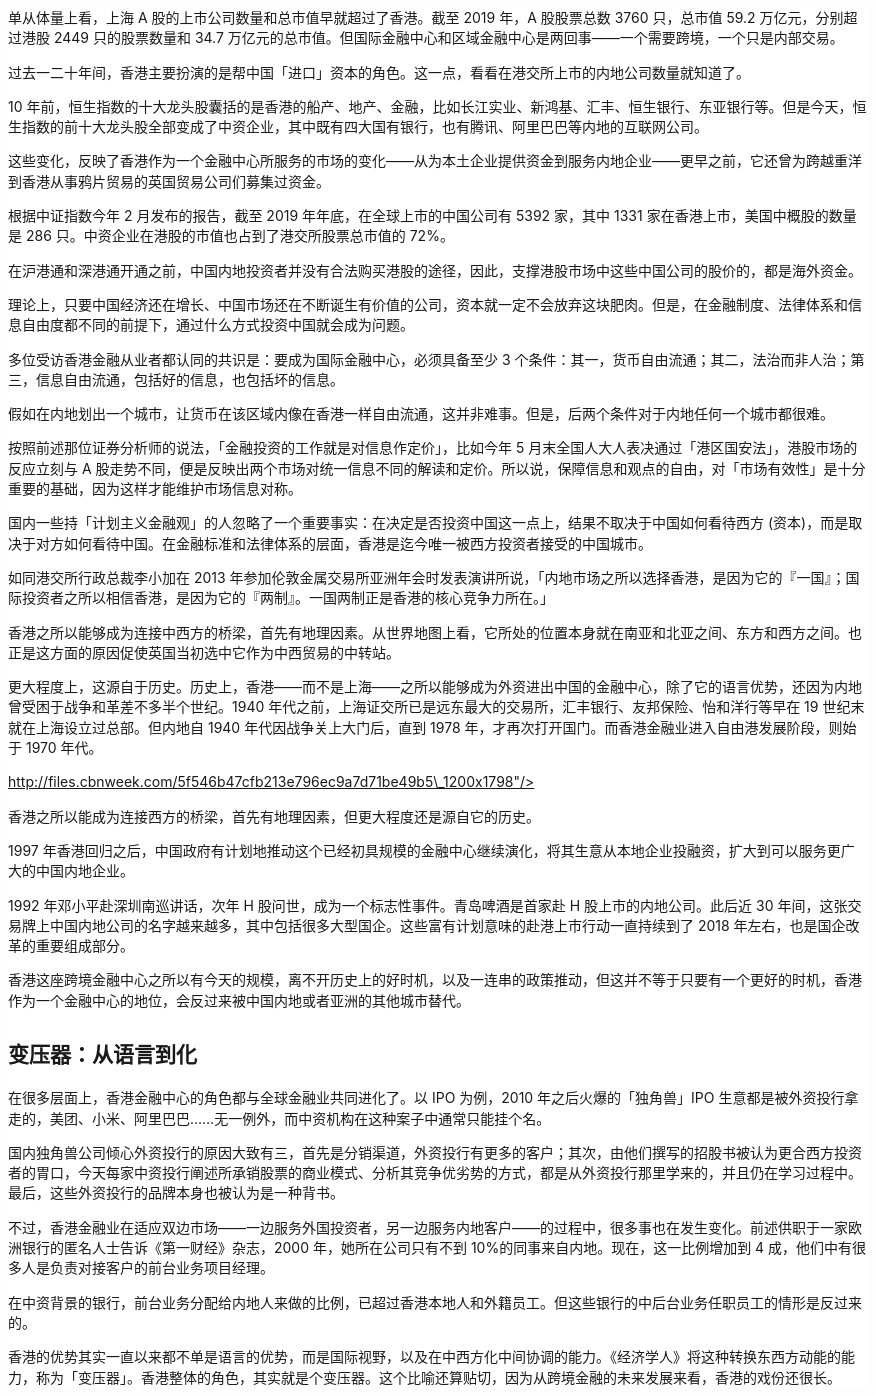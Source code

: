 单从体量上看，上海 A 股的上市公司数量和总市值早就超过了香港。截至 2019 年，A 股股票总数 3760 只，总市值 59.2 万亿元，分别超过港股 2449 只的股票数量和 34.7 万亿元的总市值。但国际金融中心和区域金融中心是两回事——一个需要跨境，一个只是内部交易。

过去一二十年间，香港主要扮演的是帮中国「进口」资本的角色。这一点，看看在港交所上市的内地公司数量就知道了。

10 年前，恒生指数的十大龙头股囊括的是香港的船产、地产、金融，比如长江实业、新鸿基、汇丰、恒生银行、东亚银行等。但是今天，恒生指数的前十大龙头股全部变成了中资企业，其中既有四大国有银行，也有腾讯、阿里巴巴等内地的互联网公司。

这些变化，反映了香港作为一个金融中心所服务的市场的变化——从为本土企业提供资金到服务内地企业——更早之前，它还曾为跨越重洋到香港从事鸦片贸易的英国贸易公司们募集过资金。

根据中证指数今年 2 月发布的报告，截至 2019 年年底，在全球上市的中国公司有 5392 家，其中 1331 家在香港上市，美国中概股的数量是 286 只。中资企业在港股的市值也占到了港交所股票总市值的 72%。

在沪港通和深港通开通之前，中国内地投资者并没有合法购买港股的途径，因此，支撑港股市场中这些中国公司的股价的，都是海外资金。

理论上，只要中国经济还在增长、中国市场还在不断诞生有价值的公司，资本就一定不会放弃这块肥肉。但是，在金融制度、法律体系和信息自由度都不同的前提下，通过什么方式投资中国就会成为问题。

多位受访香港金融从业者都认同的共识是：要成为国际金融中心，必须具备至少 3 个条件：其一，货币自由流通；其二，法治而非人治；第三，信息自由流通，包括好的信息，也包括坏的信息。

假如在内地划出一个城市，让货币在该区域内像在香港一样自由流通，这并非难事。但是，后两个条件对于内地任何一个城市都很难。

按照前述那位证券分析师的说法，「金融投资的工作就是对信息作定价」，比如今年 5 月末全国人大人表决通过「港区国安法」，港股市场的反应立刻与 A 股走势不同，便是反映出两个市场对统一信息不同的解读和定价。所以说，保障信息和观点的自由，对「市场有效性」是十分重要的基础，因为这样才能维护市场信息对称。

国内一些持「计划主义金融观」的人忽略了一个重要事实：在决定是否投资中国这一点上，结果不取决于中国如何看待西方 (资本)，而是取决于对方如何看待中国。在金融标准和法律体系的层面，香港是迄今唯一被西方投资者接受的中国城市。

如同港交所行政总裁李小加在 2013 年参加伦敦金属交易所亚洲年会时发表演讲所说，「内地市场之所以选择香港，是因为它的『一国』；国际投资者之所以相信香港，是因为它的『两制』。一国两制正是香港的核心竞争力所在。」

香港之所以能够成为连接中西方的桥梁，首先有地理因素。从世界地图上看，它所处的位置本身就在南亚和北亚之间、东方和西方之间。也正是这方面的原因促使英国当初选中它作为中西贸易的中转站。

更大程度上，这源自于历史。历史上，香港——而不是上海——之所以能够成为外资进出中国的金融中心，除了它的语言优势，还因为内地曾受困于战争和革差不多半个世纪。1940 年代之前，上海证交所已是远东最大的交易所，汇丰银行、友邦保险、怡和洋行等早在 19 世纪末就在上海设立过总部。但内地自 1940 年代因战争关上大门后，直到 1978 年，才再次打开国门。而香港金融业进入自由港发展阶段，则始于 1970 年代。

http://files.cbnweek.com/5f546b47cfb213e796ec9a7d71be49b5\_1200x1798"/>

香港之所以能成为连接西方的桥梁，首先有地理因素，但更大程度还是源自它的历史。

1997 年香港回归之后，中国政府有计划地推动这个已经初具规模的金融中心继续演化，将其生意从本地企业投融资，扩大到可以服务更广大的中国内地企业。

1992 年邓小平赴深圳南巡讲话，次年 H 股问世，成为一个标志性事件。青岛啤酒是首家赴 H 股上市的内地公司。此后近 30 年间，这张交易牌上中国内地公司的名字越来越多，其中包括很多大型国企。这些富有计划意味的赴港上市行动一直持续到了 2018 年左右，也是国企改革的重要组成部分。

香港这座跨境金融中心之所以有今天的规模，离不开历史上的好时机，以及一连串的政策推动，但这并不等于只要有一个更好的时机，香港作为一个金融中心的地位，会反过来被中国内地或者亚洲的其他城市替代。

变压器：从语言到化
---------

在很多层面上，香港金融中心的角色都与全球金融业共同进化了。以 IPO 为例，2010 年之后火爆的「独角兽」IPO 生意都是被外资投行拿走的，美团、小米、阿里巴巴……无一例外，而中资机构在这种案子中通常只能挂个名。

国内独角兽公司倾心外资投行的原因大致有三，首先是分销渠道，外资投行有更多的客户；其次，由他们撰写的招股书被认为更合西方投资者的胃口，今天每家中资投行阐述所承销股票的商业模式、分析其竞争优劣势的方式，都是从外资投行那里学来的，并且仍在学习过程中。最后，这些外资投行的品牌本身也被认为是一种背书。

不过，香港金融业在适应双边市场——一边服务外国投资者，另一边服务内地客户——的过程中，很多事也在发生变化。前述供职于一家欧洲银行的匿名人士告诉《第一财经》杂志，2000 年，她所在公司只有不到 10%的同事来自内地。现在，这一比例增加到 4 成，他们中有很多人是负责对接客户的前台业务项目经理。

在中资背景的银行，前台业务分配给内地人来做的比例，已超过香港本地人和外籍员工。但这些银行的中后台业务任职员工的情形是反过来的。

香港的优势其实一直以来都不单是语言的优势，而是国际视野，以及在中西方化中间协调的能力。《经济学人》将这种转换东西方动能的能力，称为「变压器」。香港整体的角色，其实就是个变压器。这个比喻还算贴切，因为从跨境金融的未来发展来看，香港的戏份还很长。
